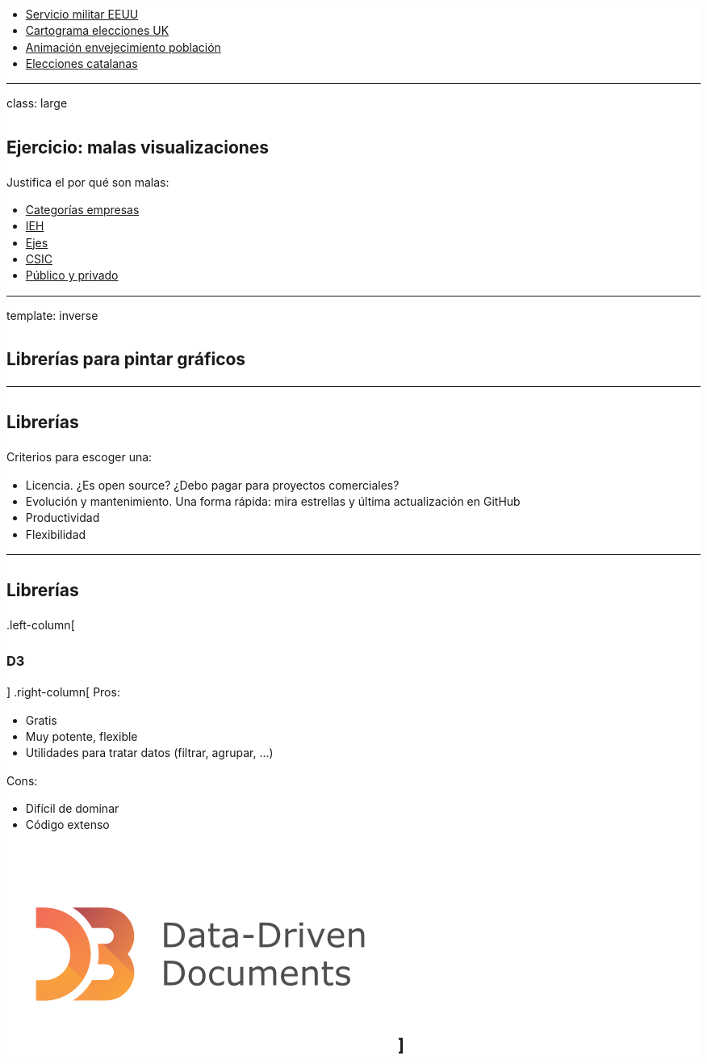 - [Servicio militar EEUU](http://www.npr.org/2011/07/03/137536111/by-the-numbers-todays-military)
- [Cartograma elecciones UK](http://www.viewsoftheworld.net/wp-content/uploads/2015/05/ukelection2015_mapviews.jpg)
- [Animación envejecimiento población](http://www.pewresearch.org/files/2014/04/847889448.gif)
- [Elecciones catalanas](http://www.huffingtonpost.es/2015/09/28/elecciones-catalanas-twitter_n_8206438.html)
---
class: large
## Ejercicio: malas visualizaciones
Justifica el por qué son malas:

- [Categorías empresas](https://www.datanalytics.com/2011/11/08/bump-charts-para-comparar-graficamente-proporciones-entre-periodos/)
- [IEH](https://www.datanalytics.com/2015/04/23/valores-diferentes/)
- [Ejes](https://www.datanalytics.com/2013/09/05/donde-deberian-comenzar-los-ejes/)
- [CSIC](https://www.datanalytics.com/2013/08/27/el-pomelazo-del-csic/)
- [Público y privado](https://www.datanalytics.com/2011/01/31/un-grafico-enganabobos/)
---
template: inverse
## Librerías para pintar gráficos
---
## Librerías
Criterios para escoger una:
- Licencia. ¿Es open source? ¿Debo pagar para proyectos comerciales?
- Evolución y mantenimiento. Una forma rápida: mira estrellas y última actualización en GitHub
- Productividad
- Flexibilidad
---
## Librerías
.left-column[
  ### D3
]
.right-column[
  Pros:

- Gratis
- Muy potente, flexible
- Utilidades para tratar datos (filtrar, agrupar, ...)

Cons:

- Difícil de dominar
- Código extenso

![](images/d3.png)
]
---
